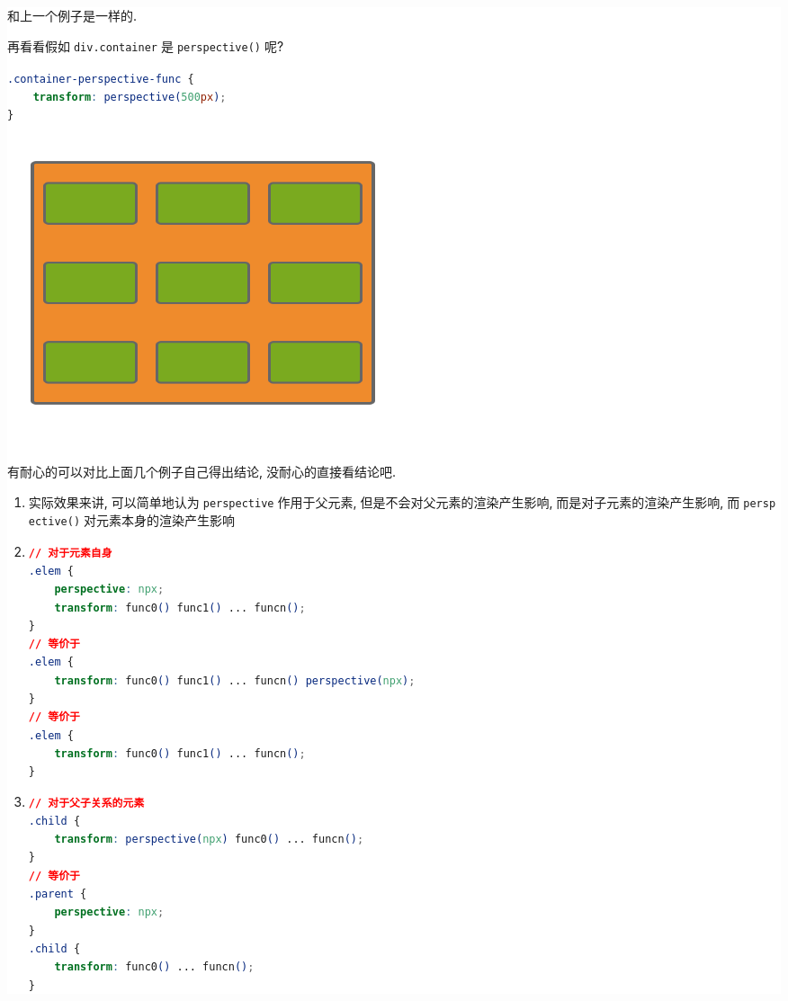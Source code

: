和上一个例子是一样的.

再看看假如 `div.container` 是 `perspective()` 呢?

```css
.container-perspective-func {
	transform: perspective(500px);
}
```

![img176](./images/img176.png)

有耐心的可以对比上面几个例子自己得出结论, 没耐心的直接看结论吧.

1. 实际效果来讲, 可以简单地认为 `perspective` 作用于父元素, 但是不会对父元素的渲染产生影响, 而是对子元素的渲染产生影响, 而 `perspective()` 对元素本身的渲染产生影响

2. ```css
   // 对于元素自身
   .elem {
       perspective: npx;
       transform: func0() func1() ... funcn();
   }
   // 等价于
   .elem {
       transform: func0() func1() ... funcn() perspective(npx);
   }
   // 等价于
   .elem {
       transform: func0() func1() ... funcn();
   }
   ```

3. ```css
   // 对于父子关系的元素
   .child {
       transform: perspective(npx) func0() ... funcn();
   }
   // 等价于
   .parent {
       perspective: npx;
   }
   .child {
       transform: func0() ... funcn();
   }
   ```
